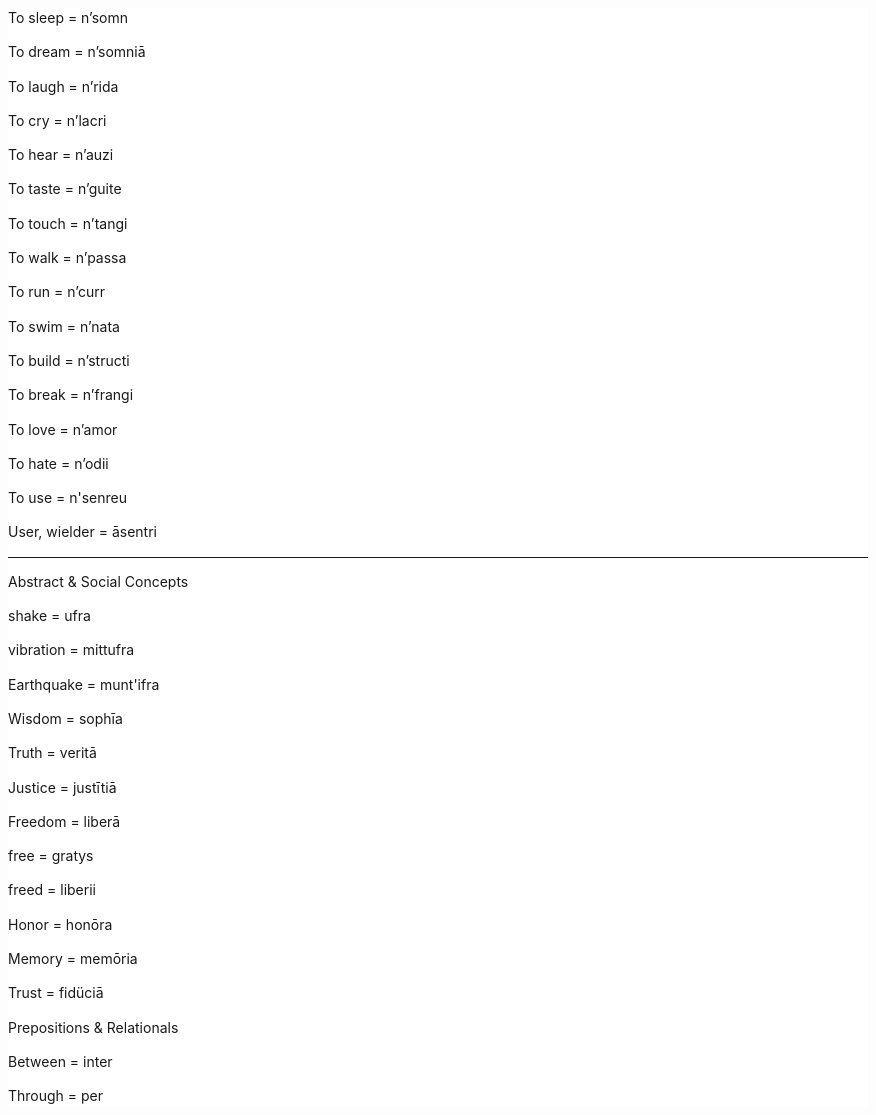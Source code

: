 To sleep = n’somn

To dream = n’somniā

To laugh = n’rida

To cry = n’lacri

To hear = n’auzi

To taste = n’guite

To touch = n’tangi

To walk = n’passa

To run = n’curr

To swim = n’nata

To build = n’structi

To break = n’frangi

To love = n’amor

To hate = n’odii

To use = n'senreu

User, wielder = āsentri

---
Abstract & Social Concepts

shake = ufra

vibration = mittufra

Earthquake = munt'ifra

Wisdom = sophīa

Truth = veritā

Justice = justītiā

Freedom = liberā

free = gratys

freed = liberii

Honor = honōra

Memory = memōria

Trust = fidüciā

Prepositions & Relationals

Between = inter

Through = per
